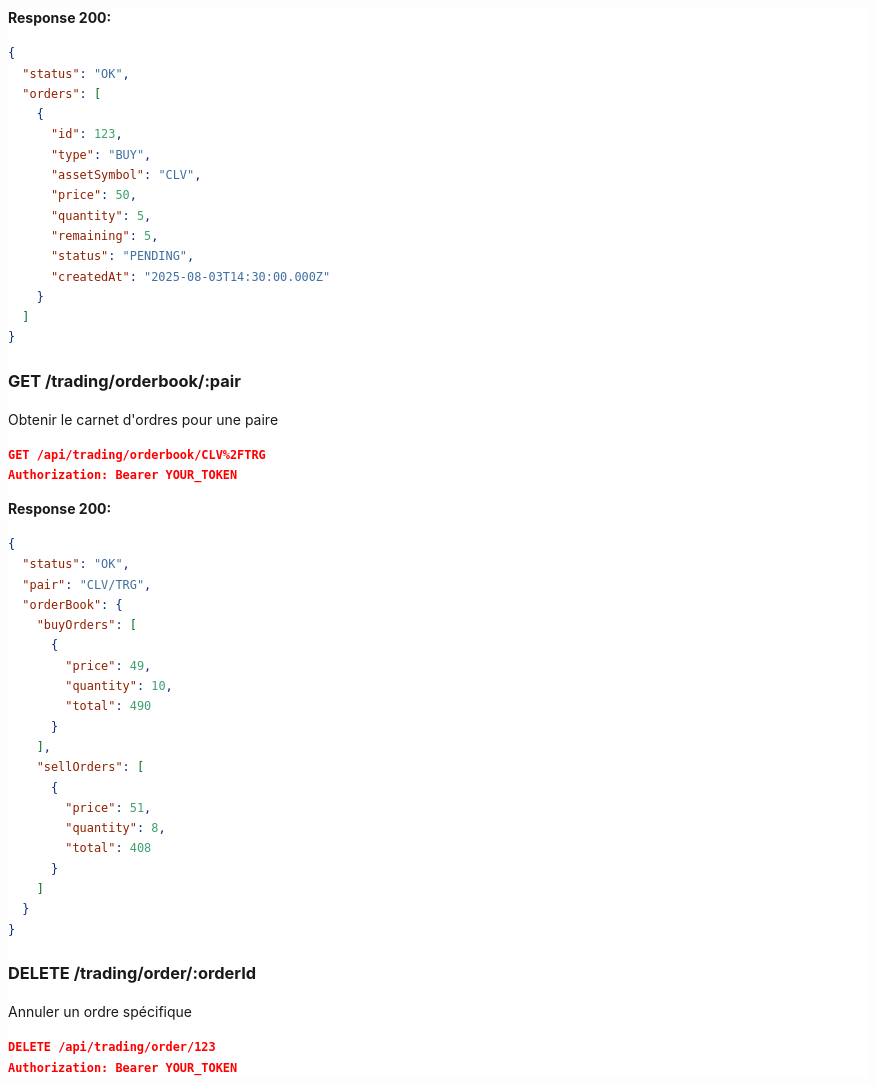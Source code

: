 **Response 200:**
```json
{
  "status": "OK",
  "orders": [
    {
      "id": 123,
      "type": "BUY",
      "assetSymbol": "CLV",
      "price": 50,
      "quantity": 5,
      "remaining": 5,
      "status": "PENDING",
      "createdAt": "2025-08-03T14:30:00.000Z"
    }
  ]
}
```

### GET /trading/orderbook/:pair
Obtenir le carnet d'ordres pour une paire
```json
GET /api/trading/orderbook/CLV%2FTRG
Authorization: Bearer YOUR_TOKEN
```

**Response 200:**
```json
{
  "status": "OK",
  "pair": "CLV/TRG",
  "orderBook": {
    "buyOrders": [
      {
        "price": 49,
        "quantity": 10,
        "total": 490
      }
    ],
    "sellOrders": [
      {
        "price": 51,
        "quantity": 8,
        "total": 408
      }
    ]
  }
}
```

### DELETE /trading/order/:orderId
Annuler un ordre spécifique
```json
DELETE /api/trading/order/123
Authorization: Bearer YOUR_TOKEN
```
